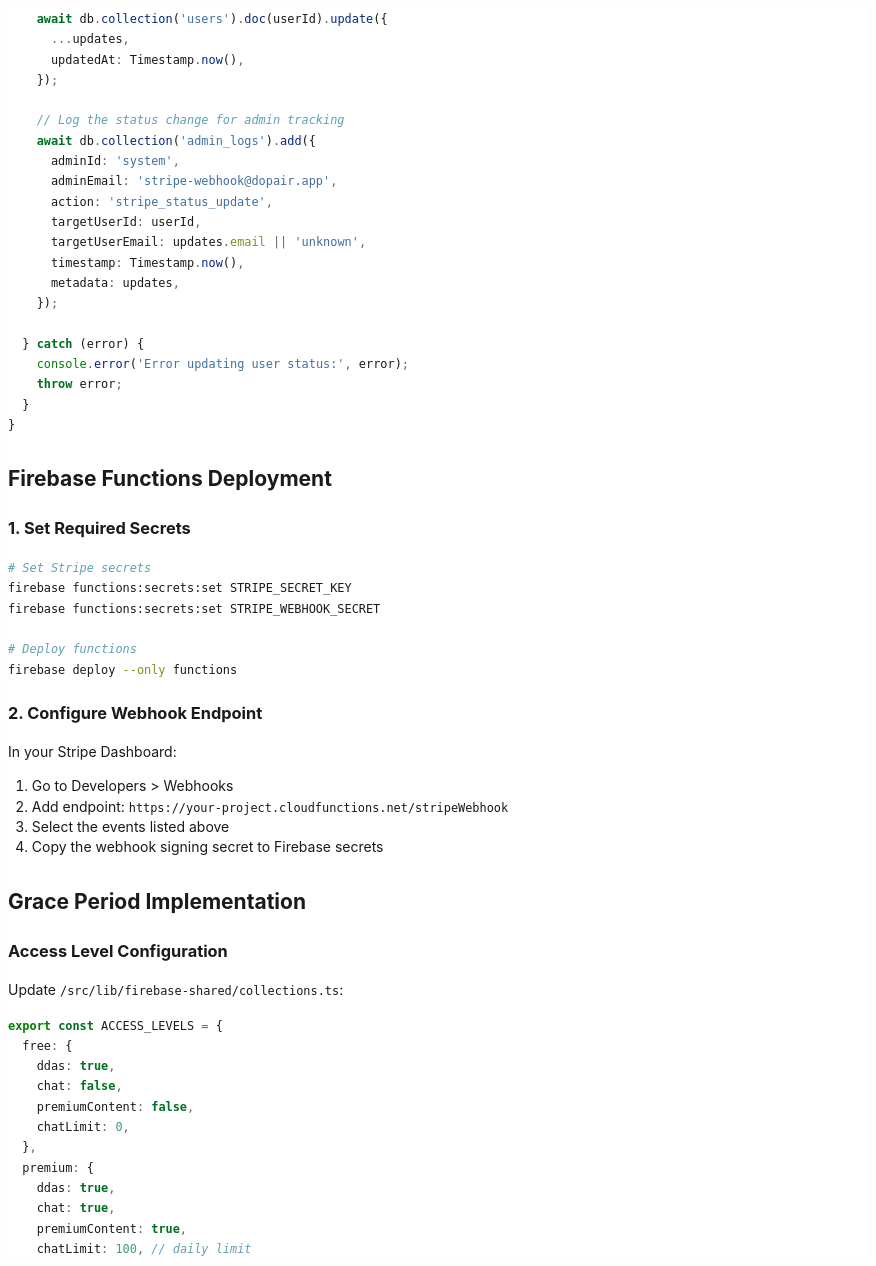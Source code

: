 ```typescript
    await db.collection('users').doc(userId).update({
      ...updates,
      updatedAt: Timestamp.now(),
    });

    // Log the status change for admin tracking
    await db.collection('admin_logs').add({
      adminId: 'system',
      adminEmail: 'stripe-webhook@dopair.app',
      action: 'stripe_status_update',
      targetUserId: userId,
      targetUserEmail: updates.email || 'unknown',
      timestamp: Timestamp.now(),
      metadata: updates,
    });

  } catch (error) {
    console.error('Error updating user status:', error);
    throw error;
  }
}
```

## Firebase Functions Deployment

### 1. Set Required Secrets

```bash
# Set Stripe secrets
firebase functions:secrets:set STRIPE_SECRET_KEY
firebase functions:secrets:set STRIPE_WEBHOOK_SECRET

# Deploy functions
firebase deploy --only functions
```

### 2. Configure Webhook Endpoint

In your Stripe Dashboard:
1. Go to Developers > Webhooks
2. Add endpoint: `https://your-project.cloudfunctions.net/stripeWebhook`
3. Select the events listed above
4. Copy the webhook signing secret to Firebase secrets

## Grace Period Implementation

### Access Level Configuration

Update `/src/lib/firebase-shared/collections.ts`:

```typescript
export const ACCESS_LEVELS = {
  free: {
    ddas: true,
    chat: false,
    premiumContent: false,
    chatLimit: 0,
  },
  premium: {
    ddas: true,
    chat: true,
    premiumContent: true,
    chatLimit: 100, // daily limit
```
